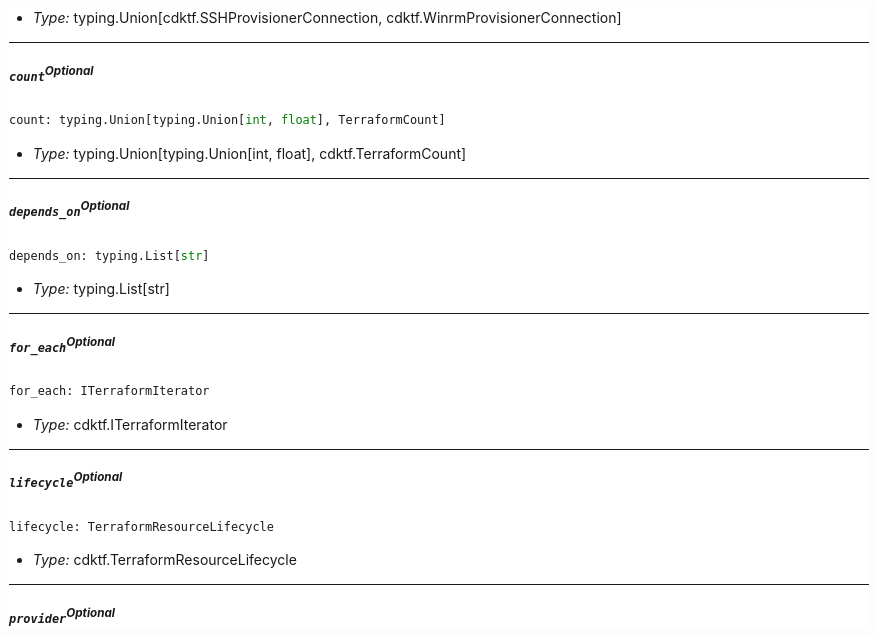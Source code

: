 - *Type:* typing.Union[cdktf.SSHProvisionerConnection, cdktf.WinrmProvisionerConnection]

---

##### `count`<sup>Optional</sup> <a name="count" id="@cdktf/provider-azurerm.sentinelDataConnectorMicrosoftDefenderAdvancedThreatProtection.SentinelDataConnectorMicrosoftDefenderAdvancedThreatProtection.property.count"></a>

```python
count: typing.Union[typing.Union[int, float], TerraformCount]
```

- *Type:* typing.Union[typing.Union[int, float], cdktf.TerraformCount]

---

##### `depends_on`<sup>Optional</sup> <a name="depends_on" id="@cdktf/provider-azurerm.sentinelDataConnectorMicrosoftDefenderAdvancedThreatProtection.SentinelDataConnectorMicrosoftDefenderAdvancedThreatProtection.property.dependsOn"></a>

```python
depends_on: typing.List[str]
```

- *Type:* typing.List[str]

---

##### `for_each`<sup>Optional</sup> <a name="for_each" id="@cdktf/provider-azurerm.sentinelDataConnectorMicrosoftDefenderAdvancedThreatProtection.SentinelDataConnectorMicrosoftDefenderAdvancedThreatProtection.property.forEach"></a>

```python
for_each: ITerraformIterator
```

- *Type:* cdktf.ITerraformIterator

---

##### `lifecycle`<sup>Optional</sup> <a name="lifecycle" id="@cdktf/provider-azurerm.sentinelDataConnectorMicrosoftDefenderAdvancedThreatProtection.SentinelDataConnectorMicrosoftDefenderAdvancedThreatProtection.property.lifecycle"></a>

```python
lifecycle: TerraformResourceLifecycle
```

- *Type:* cdktf.TerraformResourceLifecycle

---

##### `provider`<sup>Optional</sup> <a name="provider" id="@cdktf/provider-azurerm.sentinelDataConnectorMicrosoftDefenderAdvancedThreatProtection.SentinelDataConnectorMicrosoftDefenderAdvancedThreatProtection.property.provider"></a>
